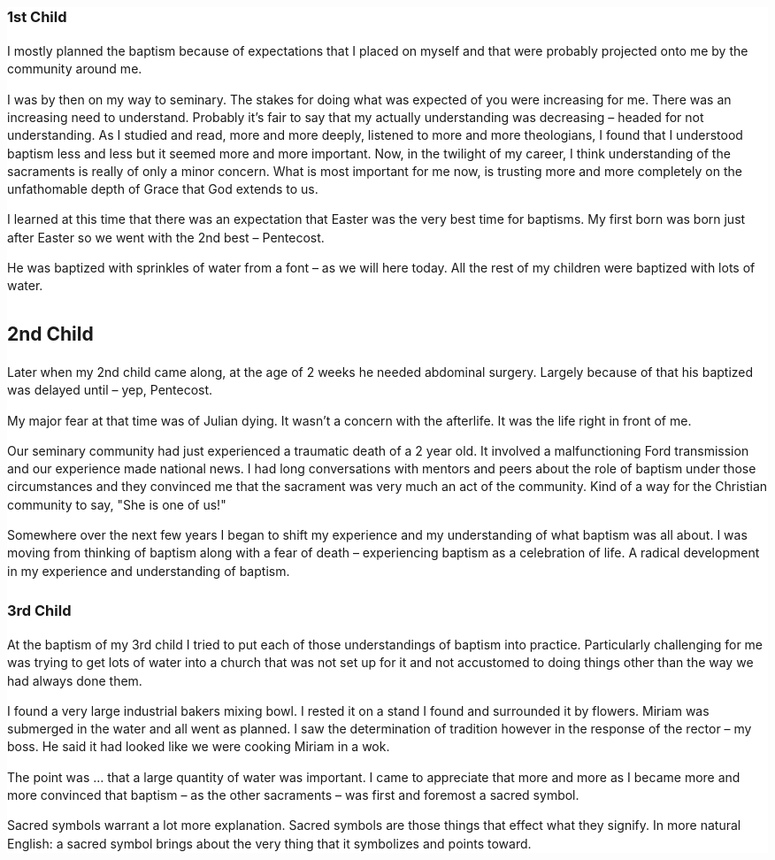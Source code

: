 ### 1st Child

I mostly planned the baptism because of expectations that I placed on myself and that were probably projected onto me by the community around me.

I was by then on my way to seminary. The stakes for doing what was expected of you were increasing for me. There was an increasing need to understand. Probably it’s fair to say that my actually understanding was decreasing – headed for not understanding. As I studied and read, more and more deeply, listened to more and more theologians, I found that I understood baptism less and less but it seemed more and more important. Now, in the twilight of my career, I think understanding of the sacraments is really of only a minor concern. What is most important for me now, is trusting more and more completely on the unfathomable depth of Grace that God extends to us.

I learned at this time that there was an expectation that Easter was the very best time for baptisms. My first born was born just after Easter so we went with the 2nd best – Pentecost.

He was baptized with sprinkles of water from a font – as we will here today. All the rest of my children were baptized with lots of water.

## 2nd Child

Later when my 2nd child came along, at the age of 2 weeks he needed abdominal surgery. Largely because of that his baptized was delayed until – yep, Pentecost.

My major fear at that time was of Julian dying. It wasn’t a concern with the afterlife. It was the life right in front of me.

Our seminary community had just experienced a traumatic death of a 2 year old. It involved a malfunctioning Ford transmission and our experience made national news. I had long conversations with mentors and peers about the role of baptism under those circumstances and they convinced me that the sacrament was very much an act of the community. Kind of a way for the Christian community to say, "She is one of us!"

Somewhere over the next few years I began to shift my experience and my understanding of what baptism was all about. I was moving from thinking of baptism along with a fear of death – experiencing baptism as a celebration of life. A radical development in my experience and understanding of baptism.

### 3rd Child

At the baptism of my 3rd child I tried to put each of those understandings of baptism into practice. Particularly challenging for me was trying to get lots of water into a church that was not set up for it and not accustomed to doing things other than the way we had always done them.

I found a very large industrial bakers mixing bowl. I rested it on a stand I found and surrounded it by flowers. Miriam was submerged in the water and all went as planned. I saw the determination of tradition however in the response of the rector – my boss. He said it had looked like we were cooking Miriam in a wok.

The point was … that a large quantity of water was important. I came to appreciate that more and more as I became more and more convinced that baptism – as the other sacraments – was first and foremost a sacred symbol.

Sacred symbols warrant a lot more explanation. Sacred symbols are those things that effect what they signify. In more natural English: a sacred symbol brings about the very thing that it symbolizes and points toward.
